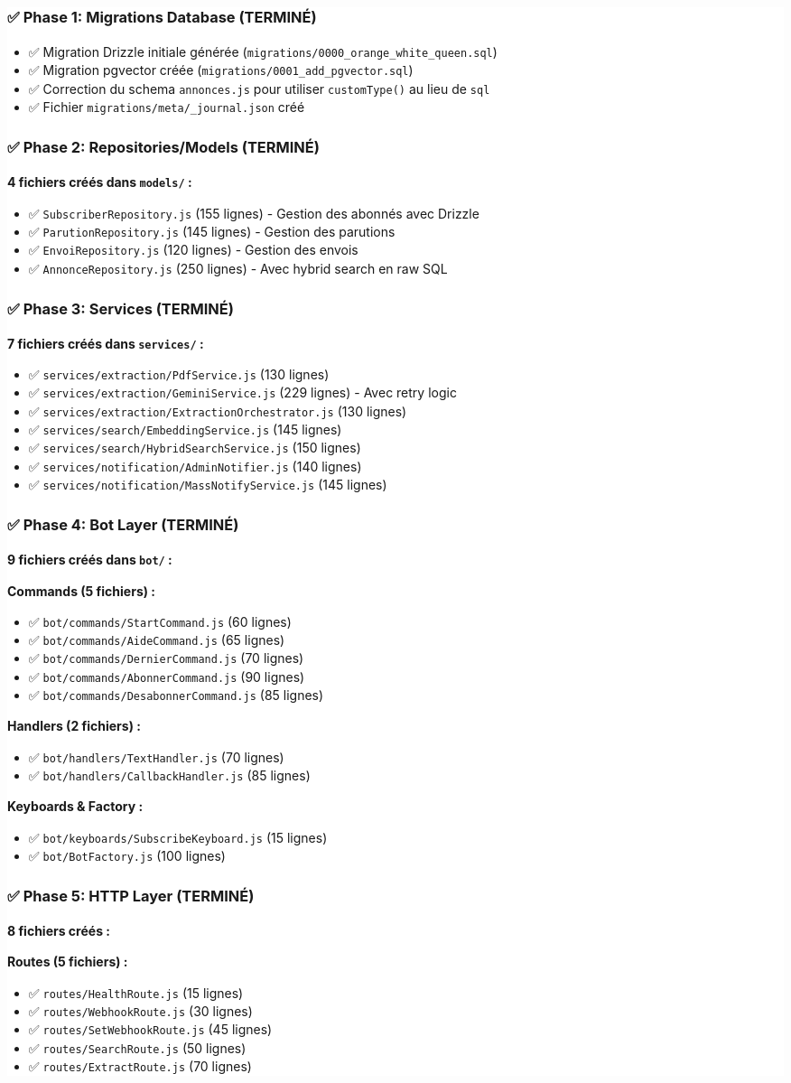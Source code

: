 ### ✅ Phase 1: Migrations Database (TERMINÉ)

- ✅ Migration Drizzle initiale générée (`migrations/0000_orange_white_queen.sql`)
- ✅ Migration pgvector créée (`migrations/0001_add_pgvector.sql`)
- ✅ Correction du schema `annonces.js` pour utiliser `customType()` au lieu de `sql`
- ✅ Fichier `migrations/meta/_journal.json` créé

### ✅ Phase 2: Repositories/Models (TERMINÉ)

**4 fichiers créés dans `models/` :**

- ✅ `SubscriberRepository.js` (155 lignes) - Gestion des abonnés avec Drizzle
- ✅ `ParutionRepository.js` (145 lignes) - Gestion des parutions
- ✅ `EnvoiRepository.js` (120 lignes) - Gestion des envois
- ✅ `AnnonceRepository.js` (250 lignes) - Avec hybrid search en raw SQL

### ✅ Phase 3: Services (TERMINÉ)

**7 fichiers créés dans `services/` :**

- ✅ `services/extraction/PdfService.js` (130 lignes)
- ✅ `services/extraction/GeminiService.js` (229 lignes) - Avec retry logic
- ✅ `services/extraction/ExtractionOrchestrator.js` (130 lignes)
- ✅ `services/search/EmbeddingService.js` (145 lignes)
- ✅ `services/search/HybridSearchService.js` (150 lignes)
- ✅ `services/notification/AdminNotifier.js` (140 lignes)
- ✅ `services/notification/MassNotifyService.js` (145 lignes)

### ✅ Phase 4: Bot Layer (TERMINÉ)

**9 fichiers créés dans `bot/` :**

**Commands (5 fichiers) :**
- ✅ `bot/commands/StartCommand.js` (60 lignes)
- ✅ `bot/commands/AideCommand.js` (65 lignes)
- ✅ `bot/commands/DernierCommand.js` (70 lignes)
- ✅ `bot/commands/AbonnerCommand.js` (90 lignes)
- ✅ `bot/commands/DesabonnerCommand.js` (85 lignes)

**Handlers (2 fichiers) :**
- ✅ `bot/handlers/TextHandler.js` (70 lignes)
- ✅ `bot/handlers/CallbackHandler.js` (85 lignes)

**Keyboards & Factory :**
- ✅ `bot/keyboards/SubscribeKeyboard.js` (15 lignes)
- ✅ `bot/BotFactory.js` (100 lignes)

### ✅ Phase 5: HTTP Layer (TERMINÉ)

**8 fichiers créés :**

**Routes (5 fichiers) :**
- ✅ `routes/HealthRoute.js` (15 lignes)
- ✅ `routes/WebhookRoute.js` (30 lignes)
- ✅ `routes/SetWebhookRoute.js` (45 lignes)
- ✅ `routes/SearchRoute.js` (50 lignes)
- ✅ `routes/ExtractRoute.js` (70 lignes)
